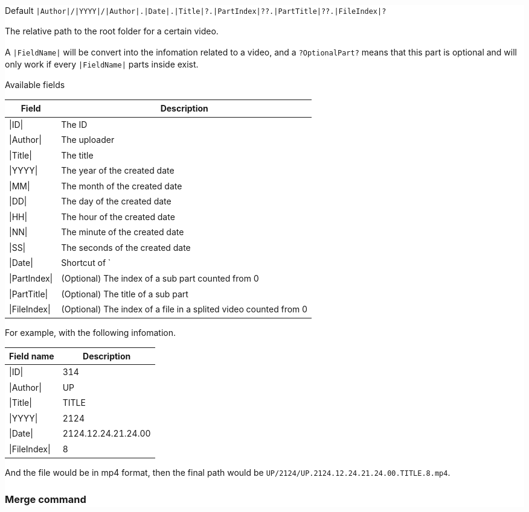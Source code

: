 Default `|Author|/|YYYY|/|Author|.|Date|.|Title|?.|PartIndex|??.|PartTitle|??.|FileIndex|?`

The relative path to the root folder for a certain video.

A `|FieldName|` will be convert into the infomation related to a video, and a `?OptionalPart?` means that this part is optional and will only work if every `|FieldName|` parts inside exist.

Available fields

|Field|Description|
|---|---|
|\|ID\||The ID|
|\|Author\||The uploader|
|\|Title\||The title|
|\|YYYY\||The year of the created date|
|\|MM\||The month of the created date|
|\|DD\||The day of the created date|
|\|HH\||The hour of the created date|
|\|NN\||The minute of the created date|
|\|SS\||The seconds of the created date|
|\|Date\||Shortcut of `|YYYY|.|MM|.|DD|.|HH|.|NN|.|SS|`|
|\|PartIndex\||(Optional) The index of a sub part counted from 0|
|\|PartTitle\||(Optional) The title of a sub part|
|\|FileIndex\||(Optional) The index of a file in a splited video counted from 0|

For example, with the following infomation.

|Field name|Description|
|---|---|
|\|ID\||314|
|\|Author\||UP|
|\|Title\||TITLE|
|\|YYYY\||2124|
|\|Date\||2124.12.24.21.24.00|
|\|FileIndex\||8|

And the file would be in mp4 format, then the final path would be `UP/2124/UP.2124.12.24.21.24.00.TITLE.8.mp4`.

### Merge command

